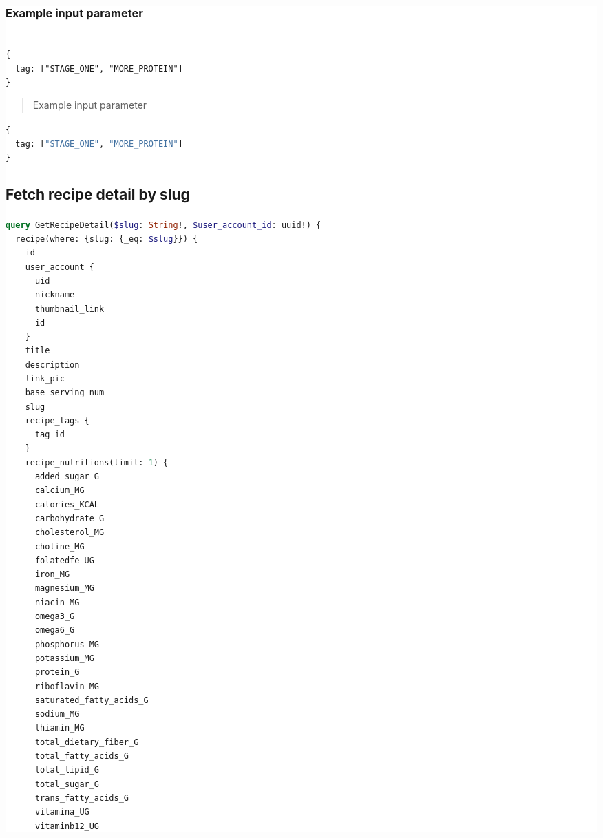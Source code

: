 ### Example input parameter

<code>
{
  tag: ["STAGE_ONE", "MORE_PROTEIN"]
}
</code>

> Example input parameter

```graphql
{
  tag: ["STAGE_ONE", "MORE_PROTEIN"]
}
```



## Fetch recipe detail by slug

```graphql
query GetRecipeDetail($slug: String!, $user_account_id: uuid!) {
  recipe(where: {slug: {_eq: $slug}}) {
    id
    user_account {
      uid
      nickname
      thumbnail_link
      id
    }
    title
    description
    link_pic
    base_serving_num
    slug
    recipe_tags {
      tag_id
    }
    recipe_nutritions(limit: 1) {
      added_sugar_G
      calcium_MG
      calories_KCAL
      carbohydrate_G
      cholesterol_MG
      choline_MG
      folatedfe_UG
      iron_MG
      magnesium_MG
      niacin_MG
      omega3_G
      omega6_G
      phosphorus_MG
      potassium_MG
      protein_G
      riboflavin_MG
      saturated_fatty_acids_G
      sodium_MG
      thiamin_MG
      total_dietary_fiber_G
      total_fatty_acids_G
      total_lipid_G
      total_sugar_G
      trans_fatty_acids_G
      vitamina_UG
      vitaminb12_UG
```